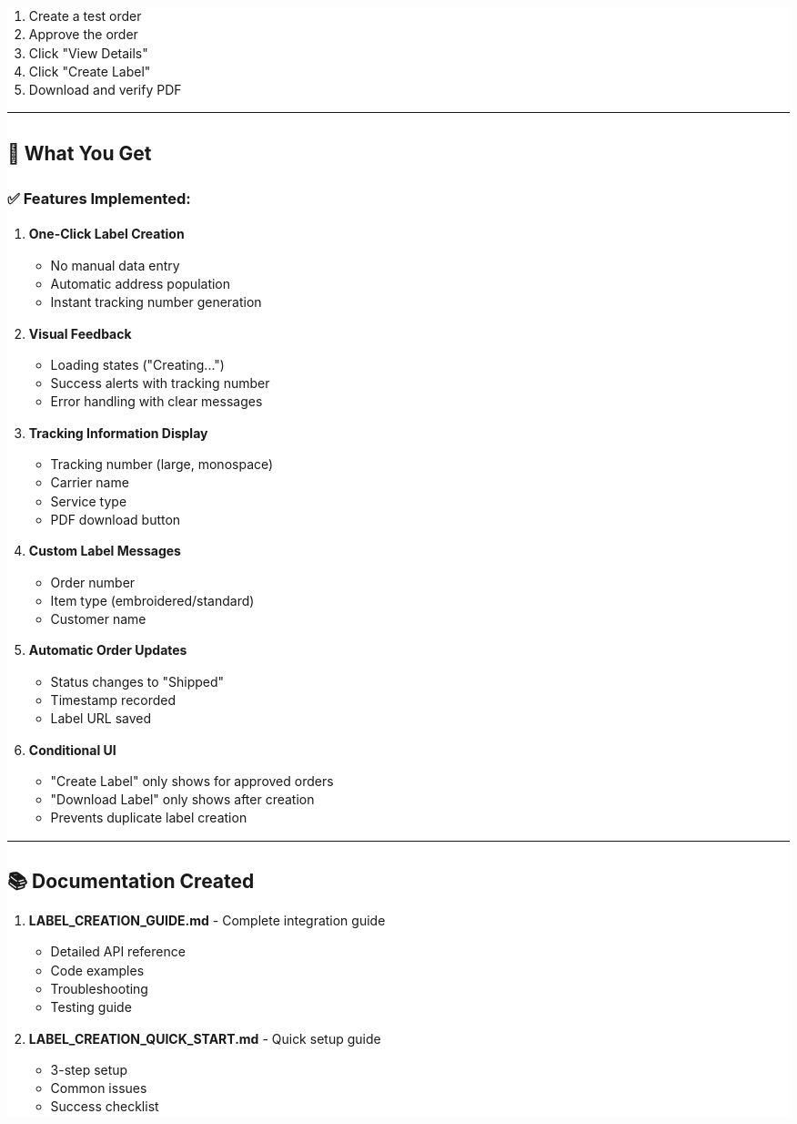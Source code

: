 1. Create a test order
2. Approve the order
3. Click "View Details"
4. Click "Create Label"
5. Download and verify PDF

---

## 🎊 What You Get

### **✅ Features Implemented:**

1. **One-Click Label Creation**
   - No manual data entry
   - Automatic address population
   - Instant tracking number generation

2. **Visual Feedback**
   - Loading states ("Creating...")
   - Success alerts with tracking number
   - Error handling with clear messages

3. **Tracking Information Display**
   - Tracking number (large, monospace)
   - Carrier name
   - Service type
   - PDF download button

4. **Custom Label Messages**
   - Order number
   - Item type (embroidered/standard)
   - Customer name

5. **Automatic Order Updates**
   - Status changes to "Shipped"
   - Timestamp recorded
   - Label URL saved

6. **Conditional UI**
   - "Create Label" only shows for approved orders
   - "Download Label" only shows after creation
   - Prevents duplicate label creation

---

## 📚 Documentation Created

1. **LABEL_CREATION_GUIDE.md** - Complete integration guide
   - Detailed API reference
   - Code examples
   - Troubleshooting
   - Testing guide

2. **LABEL_CREATION_QUICK_START.md** - Quick setup guide
   - 3-step setup
   - Common issues
   - Success checklist

